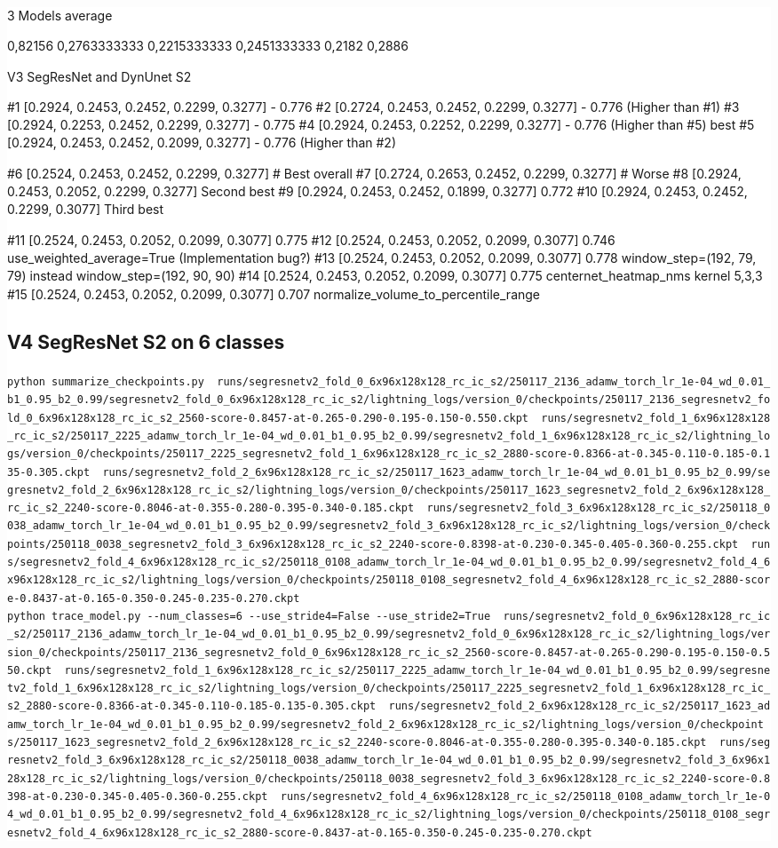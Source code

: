 3 Models average 

0,82156	0,2763333333	0,2215333333	0,2451333333	0,2182	0,2886

V3 SegResNet and DynUnet S2

#1 [0.2924, 0.2453, 0.2452, 0.2299, 0.3277] - 0.776
#2 [0.2724, 0.2453, 0.2452, 0.2299, 0.3277] - 0.776 (Higher than #1)
#3 [0.2924, 0.2253, 0.2452, 0.2299, 0.3277] - 0.775
#4 [0.2924, 0.2453, 0.2252, 0.2299, 0.3277] - 0.776 (Higher than #5) best
#5 [0.2924, 0.2453, 0.2452, 0.2099, 0.3277] - 0.776 (Higher than #2)

#6 [0.2524, 0.2453, 0.2452, 0.2299, 0.3277] # Best overall
#7 [0.2724, 0.2653, 0.2452, 0.2299, 0.3277] # Worse
#8 [0.2924, 0.2453, 0.2052, 0.2299, 0.3277] Second best
#9 [0.2924, 0.2453, 0.2452, 0.1899, 0.3277] 0.772
#10 [0.2924, 0.2453, 0.2452, 0.2299, 0.3077] Third best

#11 [0.2524, 0.2453, 0.2052, 0.2099, 0.3077] 0.775
#12 [0.2524, 0.2453, 0.2052, 0.2099, 0.3077] 0.746 use_weighted_average=True (Implementation bug?)
#13 [0.2524, 0.2453, 0.2052, 0.2099, 0.3077] 0.778 window_step=(192, 79, 79) instead window_step=(192, 90, 90)
#14 [0.2524, 0.2453, 0.2052, 0.2099, 0.3077] 0.775 centernet_heatmap_nms kernel 5,3,3
#15 [0.2524, 0.2453, 0.2052, 0.2099, 0.3077] 0.707 normalize_volume_to_percentile_range



## V4 SegResNet S2 on 6 classes

```
python summarize_checkpoints.py  runs/segresnetv2_fold_0_6x96x128x128_rc_ic_s2/250117_2136_adamw_torch_lr_1e-04_wd_0.01_b1_0.95_b2_0.99/segresnetv2_fold_0_6x96x128x128_rc_ic_s2/lightning_logs/version_0/checkpoints/250117_2136_segresnetv2_fold_0_6x96x128x128_rc_ic_s2_2560-score-0.8457-at-0.265-0.290-0.195-0.150-0.550.ckpt  runs/segresnetv2_fold_1_6x96x128x128_rc_ic_s2/250117_2225_adamw_torch_lr_1e-04_wd_0.01_b1_0.95_b2_0.99/segresnetv2_fold_1_6x96x128x128_rc_ic_s2/lightning_logs/version_0/checkpoints/250117_2225_segresnetv2_fold_1_6x96x128x128_rc_ic_s2_2880-score-0.8366-at-0.345-0.110-0.185-0.135-0.305.ckpt  runs/segresnetv2_fold_2_6x96x128x128_rc_ic_s2/250117_1623_adamw_torch_lr_1e-04_wd_0.01_b1_0.95_b2_0.99/segresnetv2_fold_2_6x96x128x128_rc_ic_s2/lightning_logs/version_0/checkpoints/250117_1623_segresnetv2_fold_2_6x96x128x128_rc_ic_s2_2240-score-0.8046-at-0.355-0.280-0.395-0.340-0.185.ckpt  runs/segresnetv2_fold_3_6x96x128x128_rc_ic_s2/250118_0038_adamw_torch_lr_1e-04_wd_0.01_b1_0.95_b2_0.99/segresnetv2_fold_3_6x96x128x128_rc_ic_s2/lightning_logs/version_0/checkpoints/250118_0038_segresnetv2_fold_3_6x96x128x128_rc_ic_s2_2240-score-0.8398-at-0.230-0.345-0.405-0.360-0.255.ckpt  runs/segresnetv2_fold_4_6x96x128x128_rc_ic_s2/250118_0108_adamw_torch_lr_1e-04_wd_0.01_b1_0.95_b2_0.99/segresnetv2_fold_4_6x96x128x128_rc_ic_s2/lightning_logs/version_0/checkpoints/250118_0108_segresnetv2_fold_4_6x96x128x128_rc_ic_s2_2880-score-0.8437-at-0.165-0.350-0.245-0.235-0.270.ckpt
python trace_model.py --num_classes=6 --use_stride4=False --use_stride2=True  runs/segresnetv2_fold_0_6x96x128x128_rc_ic_s2/250117_2136_adamw_torch_lr_1e-04_wd_0.01_b1_0.95_b2_0.99/segresnetv2_fold_0_6x96x128x128_rc_ic_s2/lightning_logs/version_0/checkpoints/250117_2136_segresnetv2_fold_0_6x96x128x128_rc_ic_s2_2560-score-0.8457-at-0.265-0.290-0.195-0.150-0.550.ckpt  runs/segresnetv2_fold_1_6x96x128x128_rc_ic_s2/250117_2225_adamw_torch_lr_1e-04_wd_0.01_b1_0.95_b2_0.99/segresnetv2_fold_1_6x96x128x128_rc_ic_s2/lightning_logs/version_0/checkpoints/250117_2225_segresnetv2_fold_1_6x96x128x128_rc_ic_s2_2880-score-0.8366-at-0.345-0.110-0.185-0.135-0.305.ckpt  runs/segresnetv2_fold_2_6x96x128x128_rc_ic_s2/250117_1623_adamw_torch_lr_1e-04_wd_0.01_b1_0.95_b2_0.99/segresnetv2_fold_2_6x96x128x128_rc_ic_s2/lightning_logs/version_0/checkpoints/250117_1623_segresnetv2_fold_2_6x96x128x128_rc_ic_s2_2240-score-0.8046-at-0.355-0.280-0.395-0.340-0.185.ckpt  runs/segresnetv2_fold_3_6x96x128x128_rc_ic_s2/250118_0038_adamw_torch_lr_1e-04_wd_0.01_b1_0.95_b2_0.99/segresnetv2_fold_3_6x96x128x128_rc_ic_s2/lightning_logs/version_0/checkpoints/250118_0038_segresnetv2_fold_3_6x96x128x128_rc_ic_s2_2240-score-0.8398-at-0.230-0.345-0.405-0.360-0.255.ckpt  runs/segresnetv2_fold_4_6x96x128x128_rc_ic_s2/250118_0108_adamw_torch_lr_1e-04_wd_0.01_b1_0.95_b2_0.99/segresnetv2_fold_4_6x96x128x128_rc_ic_s2/lightning_logs/version_0/checkpoints/250118_0108_segresnetv2_fold_4_6x96x128x128_rc_ic_s2_2880-score-0.8437-at-0.165-0.350-0.245-0.235-0.270.ckpt
```
